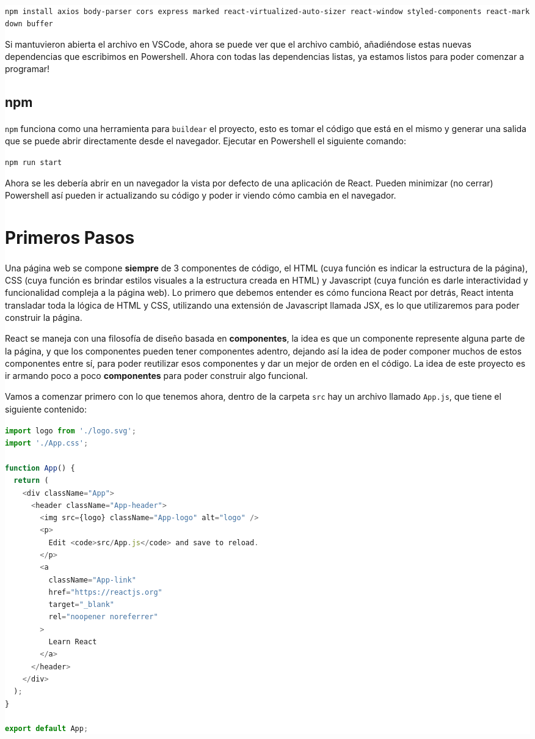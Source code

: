 ```bash
npm install axios body-parser cors express marked react-virtualized-auto-sizer react-window styled-components react-markdown buffer
```

Si mantuvieron abierta el archivo en VSCode, ahora se puede ver que el archivo cambió, añadiéndose estas nuevas dependencias que escribimos en Powershell.
Ahora con todas las dependencias listas, ya estamos listos para poder comenzar a programar!

## npm
`npm` funciona como una herramienta para `buildear` el proyecto, esto es tomar el código que está en el mismo y generar una salida que se puede abrir directamente desde el navegador. Ejecutar en Powershell el siguiente comando:

```bash
npm run start
```
Ahora se les debería abrir en un navegador la vista por defecto de una aplicación de React. Pueden minimizar (no cerrar) Powershell así pueden ir actualizando su código y poder ir viendo cómo cambia en el navegador.

# Primeros Pasos
Una página web se compone **siempre** de 3 componentes de código, el HTML (cuya función es indicar la estructura de la página), CSS (cuya función es brindar estilos visuales a la estructura creada en HTML) y Javascript (cuya función es darle interactividad y funcionalidad compleja a la página web).
Lo primero que debemos entender es cómo funciona React por detrás, React intenta transladar toda la lógica de HTML y CSS, utilizando una extensión de Javascript llamada JSX, es lo que utilizaremos para poder construir la página.

React se maneja con una filosofía de diseño basada en **componentes**, la idea es que un componente represente alguna parte de la página, y que los componentes pueden tener componentes adentro, dejando así la idea de poder componer muchos de estos componentes entre sí, para poder reutilizar esos componentes y dar un mejor de orden en el código.
La idea de este proyecto es ir armando poco a poco **componentes** para poder construir algo funcional.

Vamos a comenzar primero con lo que tenemos ahora, dentro de la carpeta `src` hay un archivo llamado `App.js`, que tiene el siguiente contenido:
```js
import logo from './logo.svg';
import './App.css';

function App() {
  return (
    <div className="App">
      <header className="App-header">
        <img src={logo} className="App-logo" alt="logo" />
        <p>
          Edit <code>src/App.js</code> and save to reload.
        </p>
        <a
          className="App-link"
          href="https://reactjs.org"
          target="_blank"
          rel="noopener noreferrer"
        >
          Learn React
        </a>
      </header>
    </div>
  );
}

export default App;
```